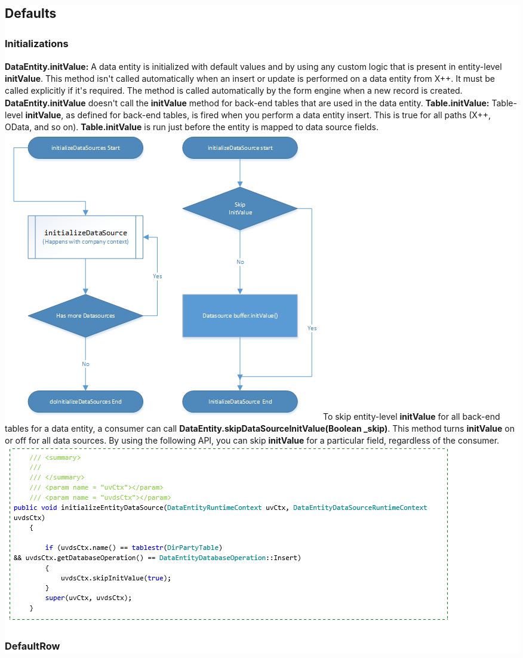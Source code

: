 
## Defaults
### Initializations

**DataEntity.initValue:** A data entity is initialized with default values and by using any custom logic that is present in entity-level **initValue**. This method isn't called automatically when an insert or update is performed on a data entity from X++. It must be called explicitly if it's required. The method is called automatically by the form engine when a new record is created. **DataEntity.initValue** doesn't call the **initValue** method for back-end tables that are used in the data entity. **Table.initValue:** Table-level **initValue**, as defined for back-end tables, is fired when you perform a data entity insert. This is true for all paths (X++, OData, and so on). **Table.initValue** is run just before the entity is mapped to data source fields. [![Over13](./media/over13.png)](./media/over13.png) To skip entity-level **initValue** for all back-end tables for a data entity, a consumer can call **DataEntity.skipDataSourceInitValue(Boolean \_skip)**. This method turns **initValue** on or off for all data sources. By using the following API, you can skip **initValue** for a particular field, regardless of the consumer. [![Capturea](./media/capturea.png)](./media/capturea.png)

### DefaultRow
